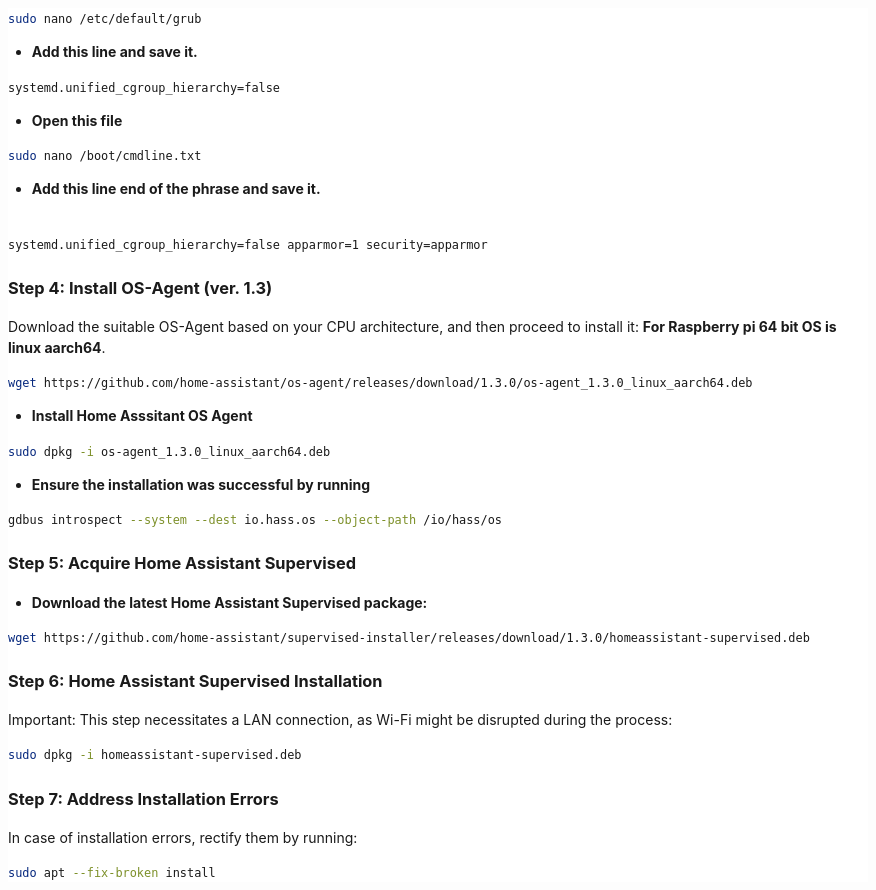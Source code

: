 ```sh
sudo nano /etc/default/grub
```
- **Add this line and save it.**

```sh
systemd.unified_cgroup_hierarchy=false
```
- **Open this file**
```sh
sudo nano /boot/cmdline.txt
```
- **Add this line end of the phrase and save it.**

```sh

systemd.unified_cgroup_hierarchy=false apparmor=1 security=apparmor
```
### Step 4: Install OS-Agent (ver. 1.3)
Download the suitable OS-Agent based on your CPU architecture, and then proceed to install it: **For Raspberry pi 64 bit OS is linux aarch64**.

```sh
wget https://github.com/home-assistant/os-agent/releases/download/1.3.0/os-agent_1.3.0_linux_aarch64.deb
```
- **Install Home Asssitant OS Agent**

```sh
sudo dpkg -i os-agent_1.3.0_linux_aarch64.deb
```
- **Ensure the installation was successful by running**

```sh
gdbus introspect --system --dest io.hass.os --object-path /io/hass/os
```

### Step 5: Acquire Home Assistant Supervised

- **Download the latest Home Assistant Supervised package:**

```sh
wget https://github.com/home-assistant/supervised-installer/releases/download/1.3.0/homeassistant-supervised.deb
```
### Step 6: Home Assistant Supervised Installation

Important: This step necessitates a LAN connection, as Wi-Fi might be disrupted during the process:

```sh
sudo dpkg -i homeassistant-supervised.deb
```
### Step 7: Address Installation Errors

In case of installation errors, rectify them by running:

```sh
sudo apt --fix-broken install
```
